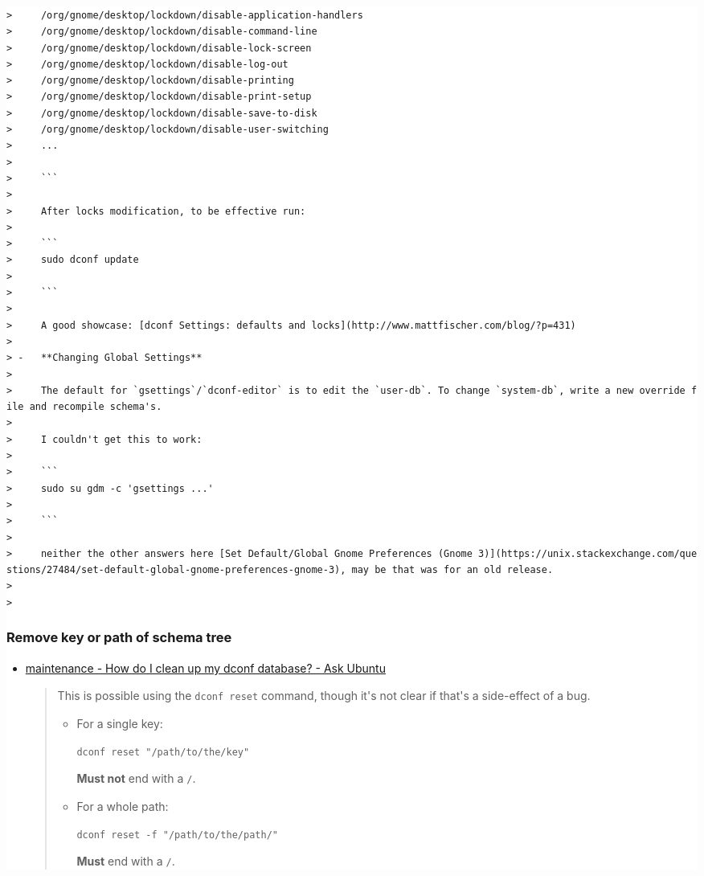     >     /org/gnome/desktop/lockdown/disable-application-handlers
    >     /org/gnome/desktop/lockdown/disable-command-line
    >     /org/gnome/desktop/lockdown/disable-lock-screen
    >     /org/gnome/desktop/lockdown/disable-log-out
    >     /org/gnome/desktop/lockdown/disable-printing
    >     /org/gnome/desktop/lockdown/disable-print-setup
    >     /org/gnome/desktop/lockdown/disable-save-to-disk
    >     /org/gnome/desktop/lockdown/disable-user-switching
    >     ...
    > 
    >     ```
    > 
    >     After locks modification, to be effective run:
    > 
    >     ```
    >     sudo dconf update
    > 
    >     ```
    > 
    >     A good showcase: [dconf Settings: defaults and locks](http://www.mattfischer.com/blog/?p=431)
    > 
    > -   **Changing Global Settings**
    > 
    >     The default for `gsettings`/`dconf-editor` is to edit the `user-db`. To change `system-db`, write a new override file and recompile schema's.
    > 
    >     I couldn't get this to work:
    > 
    >     ```
    >     sudo su gdm -c 'gsettings ...'
    > 
    >     ```
    > 
    >     neither the other answers here [Set Default/Global Gnome Preferences (Gnome 3)](https://unix.stackexchange.com/questions/27484/set-default-global-gnome-preferences-gnome-3), may be that was for an old release.
    >     
    >     


### Remove key or path of schema tree 

- [maintenance - How do I clean up my dconf database? - Ask Ubuntu](https://askubuntu.com/questions/45535/how-do-i-clean-up-my-dconf-database/85755#85755)

    > This is possible using the `dconf reset` command, though it's not clear if that's a side-effect of a bug.
    > 
    > -   For a single key:
    > 
    >     ```
    >     dconf reset "/path/to/the/key"
    > 
    >     ```
    > 
    >     **Must not** end with a `/`.
    > 
    > -   For a whole path:
    > 
    >     ```
    >     dconf reset -f "/path/to/the/path/"
    > 
    >     ```
    > 
    >     **Must** end with a `/`.